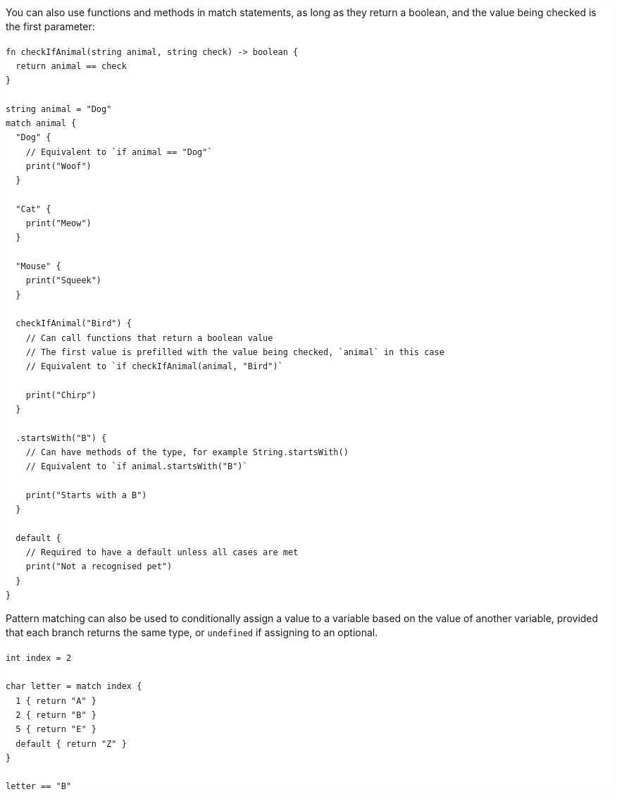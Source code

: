 You can also use functions and methods in match statements, as long as they return a boolean, and the value being checked is the first parameter:

```
fn checkIfAnimal(string animal, string check) -> boolean {
  return animal == check
}

string animal = "Dog"
match animal {
  "Dog" {
    // Equivalent to `if animal == "Dog"`
    print("Woof")
  }

  "Cat" {
    print("Meow")
  }

  "Mouse" {
    print("Squeek")
  }

  checkIfAnimal("Bird") {
    // Can call functions that return a boolean value
    // The first value is prefilled with the value being checked, `animal` in this case
    // Equivalent to `if checkIfAnimal(animal, "Bird")`

    print("Chirp")
  }

  .startsWith("B") {
    // Can have methods of the type, for example String.startsWith()
    // Equivalent to `if animal.startsWith("B")`

    print("Starts with a B")
  }

  default {
    // Required to have a default unless all cases are met
    print("Not a recognised pet")
  }
}
```

Pattern matching can also be used to conditionally assign a value to a variable based on the value of another variable, provided that each branch returns the same type, or `undefined` if assigning to an optional.

```
int index = 2

char letter = match index {
  1 { return "A" }
  2 { return "B" }
  5 { return "E" }
  default { return "Z" }
}

letter == "B"
```
